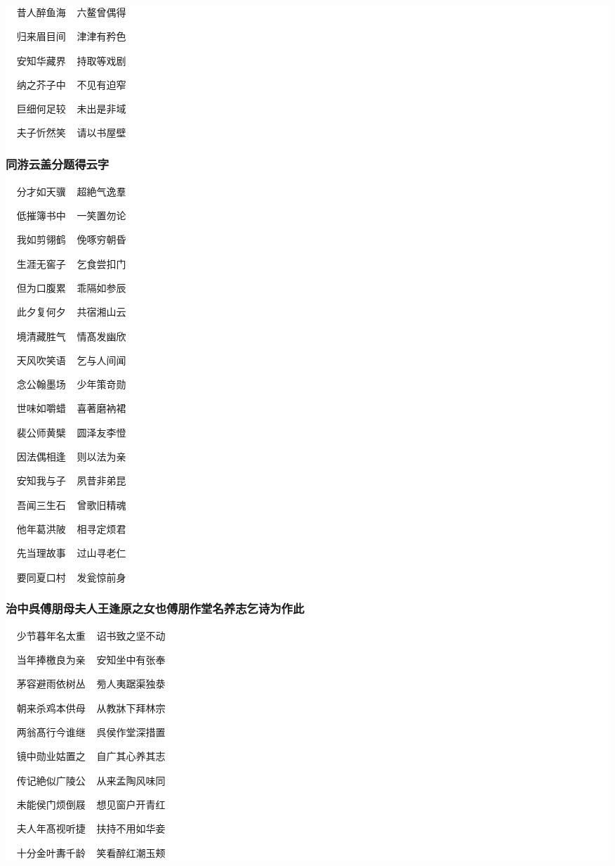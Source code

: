 &nbsp;&nbsp;&nbsp;&nbsp;昔人醉鱼海&nbsp;&nbsp;&nbsp;&nbsp;六鳌曾偶得

&nbsp;&nbsp;&nbsp;&nbsp;归来眉目间&nbsp;&nbsp;&nbsp;&nbsp;津津有矜色

&nbsp;&nbsp;&nbsp;&nbsp;安知华藏界&nbsp;&nbsp;&nbsp;&nbsp;持取等戏剧

&nbsp;&nbsp;&nbsp;&nbsp;纳之芥子中&nbsp;&nbsp;&nbsp;&nbsp;不见有迫窄

&nbsp;&nbsp;&nbsp;&nbsp;巨细何足较&nbsp;&nbsp;&nbsp;&nbsp;未出是非域

&nbsp;&nbsp;&nbsp;&nbsp;夫子忻然笑&nbsp;&nbsp;&nbsp;&nbsp;请以书屋壁

### 同㳺云盖分题得云字

&nbsp;&nbsp;&nbsp;&nbsp;分才如天骥&nbsp;&nbsp;&nbsp;&nbsp;超絶气逸羣

&nbsp;&nbsp;&nbsp;&nbsp;低摧簿书中&nbsp;&nbsp;&nbsp;&nbsp;一笑置勿论

&nbsp;&nbsp;&nbsp;&nbsp;我如剪翎鹤&nbsp;&nbsp;&nbsp;&nbsp;俛啄穷朝昏

&nbsp;&nbsp;&nbsp;&nbsp;生涯无窖子&nbsp;&nbsp;&nbsp;&nbsp;乞食尝扣门

&nbsp;&nbsp;&nbsp;&nbsp;但为口腹累&nbsp;&nbsp;&nbsp;&nbsp;乖隔如参辰

&nbsp;&nbsp;&nbsp;&nbsp;此夕复何夕&nbsp;&nbsp;&nbsp;&nbsp;共宿湘山云

&nbsp;&nbsp;&nbsp;&nbsp;境清藏胜气&nbsp;&nbsp;&nbsp;&nbsp;情髙发幽欣

&nbsp;&nbsp;&nbsp;&nbsp;天风吹笑语&nbsp;&nbsp;&nbsp;&nbsp;乞与人间闻

&nbsp;&nbsp;&nbsp;&nbsp;念公翰墨场&nbsp;&nbsp;&nbsp;&nbsp;少年策竒勋

&nbsp;&nbsp;&nbsp;&nbsp;世味如嚼蜡&nbsp;&nbsp;&nbsp;&nbsp;喜著磨衲裙

&nbsp;&nbsp;&nbsp;&nbsp;裴公师黄檗&nbsp;&nbsp;&nbsp;&nbsp;圆泽友李憕

&nbsp;&nbsp;&nbsp;&nbsp;因法偶相逢&nbsp;&nbsp;&nbsp;&nbsp;则以法为亲

&nbsp;&nbsp;&nbsp;&nbsp;安知我与子&nbsp;&nbsp;&nbsp;&nbsp;夙昔非弟昆

&nbsp;&nbsp;&nbsp;&nbsp;吾闻三生石&nbsp;&nbsp;&nbsp;&nbsp;曾歌旧精魂

&nbsp;&nbsp;&nbsp;&nbsp;他年葛洪陂&nbsp;&nbsp;&nbsp;&nbsp;相寻定烦君

&nbsp;&nbsp;&nbsp;&nbsp;先当理故事&nbsp;&nbsp;&nbsp;&nbsp;过山寻老仁

&nbsp;&nbsp;&nbsp;&nbsp;要同夏口村&nbsp;&nbsp;&nbsp;&nbsp;发瓮惊前身

### 治中呉傅朋母夫人王逢原之女也傅朋作堂名养志乞诗为作此

&nbsp;&nbsp;&nbsp;&nbsp;少节暮年名太重&nbsp;&nbsp;&nbsp;&nbsp;诏书致之坚不动

&nbsp;&nbsp;&nbsp;&nbsp;当年捧檄良为亲&nbsp;&nbsp;&nbsp;&nbsp;安知坐中有张奉

&nbsp;&nbsp;&nbsp;&nbsp;茅容避雨依树丛&nbsp;&nbsp;&nbsp;&nbsp;㫄人夷踞渠独㳟

&nbsp;&nbsp;&nbsp;&nbsp;朝来杀鸡本供母&nbsp;&nbsp;&nbsp;&nbsp;从教牀下拜林宗

&nbsp;&nbsp;&nbsp;&nbsp;两翁髙行今谁继&nbsp;&nbsp;&nbsp;&nbsp;呉侯作堂深措置

&nbsp;&nbsp;&nbsp;&nbsp;镜中勋业姑置之&nbsp;&nbsp;&nbsp;&nbsp;自广其心养其志

&nbsp;&nbsp;&nbsp;&nbsp;传记絶似广陵公&nbsp;&nbsp;&nbsp;&nbsp;从来孟陶风味同

&nbsp;&nbsp;&nbsp;&nbsp;未能侯门烦倒屐&nbsp;&nbsp;&nbsp;&nbsp;想见窗户开青红

&nbsp;&nbsp;&nbsp;&nbsp;夫人年髙视听捷&nbsp;&nbsp;&nbsp;&nbsp;扶持不用如华妾

&nbsp;&nbsp;&nbsp;&nbsp;十分金叶夀千龄&nbsp;&nbsp;&nbsp;&nbsp;笑看醉红潮玉颊